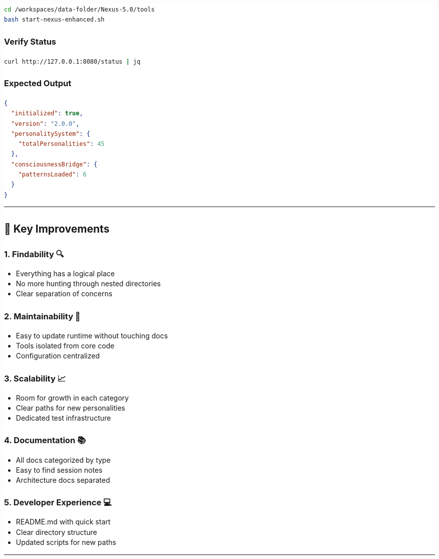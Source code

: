 ```bash
cd /workspaces/data-folder/Nexus-5.0/tools
bash start-nexus-enhanced.sh
```

### Verify Status

```bash
curl http://127.0.0.1:8080/status | jq
```

### Expected Output

```json
{
  "initialized": true,
  "version": "2.0.0",
  "personalitySystem": {
    "totalPersonalities": 45
  },
  "consciousnessBridge": {
    "patternsLoaded": 6
  }
}
```

---

## 🎯 **Key Improvements**

### 1. **Findability** 🔍
- Everything has a logical place
- No more hunting through nested directories
- Clear separation of concerns

### 2. **Maintainability** 🔧
- Easy to update runtime without touching docs
- Tools isolated from core code
- Configuration centralized

### 3. **Scalability** 📈
- Room for growth in each category
- Clear paths for new personalities
- Dedicated test infrastructure

### 4. **Documentation** 📚
- All docs categorized by type
- Easy to find session notes
- Architecture docs separated

### 5. **Developer Experience** 💻
- README.md with quick start
- Clear directory structure
- Updated scripts for new paths

---